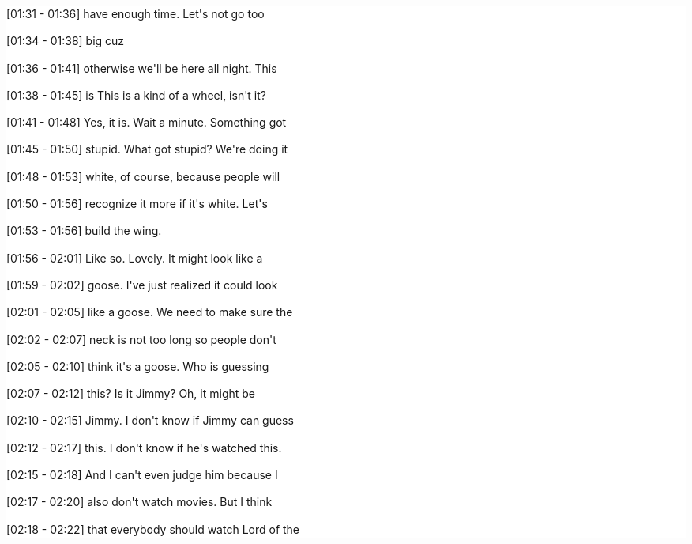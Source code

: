 [01:31 - 01:36]
have enough time. Let's not go too

[01:34 - 01:38]
big cuz

[01:36 - 01:41]
otherwise we'll be here all night. This

[01:38 - 01:45]
is This is a kind of a wheel, isn't it?

[01:41 - 01:48]
Yes, it is. Wait a minute. Something got

[01:45 - 01:50]
stupid. What got stupid? We're doing it

[01:48 - 01:53]
white, of course, because people will

[01:50 - 01:56]
recognize it more if it's white. Let's

[01:53 - 01:56]
build the wing.

[01:56 - 02:01]
Like so. Lovely. It might look like a

[01:59 - 02:02]
goose. I've just realized it could look

[02:01 - 02:05]
like a goose. We need to make sure the

[02:02 - 02:07]
neck is not too long so people don't

[02:05 - 02:10]
think it's a goose. Who is guessing

[02:07 - 02:12]
this? Is it Jimmy? Oh, it might be

[02:10 - 02:15]
Jimmy. I don't know if Jimmy can guess

[02:12 - 02:17]
this. I don't know if he's watched this.

[02:15 - 02:18]
And I can't even judge him because I

[02:17 - 02:20]
also don't watch movies. But I think

[02:18 - 02:22]
that everybody should watch Lord of the
